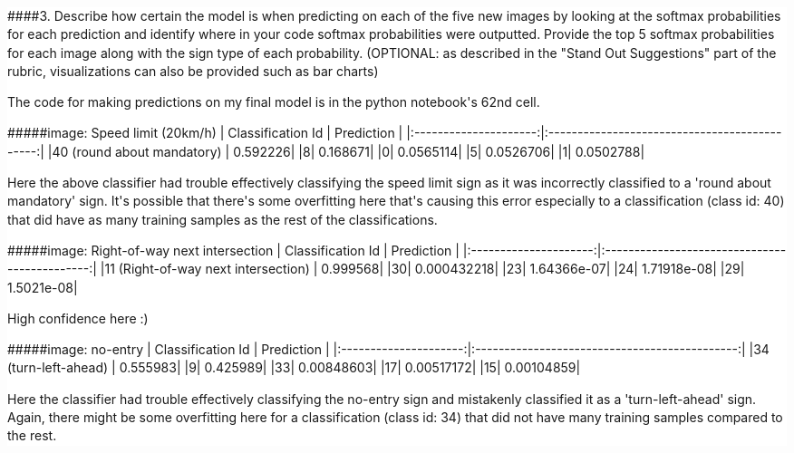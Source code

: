 ####3. Describe how certain the model is when predicting on each of the five new images by looking at the softmax probabilities for each prediction and identify where in your code softmax probabilities were outputted. Provide the top 5 softmax probabilities for each image along with the sign type of each probability. (OPTIONAL: as described in the "Stand Out Suggestions" part of the rubric, visualizations can also be provided such as bar charts)

The code for making predictions on my final model is in the python notebook's 62nd cell.

#####image: Speed limit (20km/h) 
| Classification Id         	|     Prediction	        					| 
|:---------------------:|:---------------------------------------------:| 
|40 (round about mandatory) | 0.592226|
|8| 0.168671|
|0| 0.0565114|
|5| 0.0526706|
|1| 0.0502788|


Here the above classifier had trouble effectively classifying the speed limit sign as it was incorrectly classified to a 'round about mandatory' sign. It's possible that there's some overfitting here that's causing this error especially to a classification (class id: 40) that did have as many training samples as the rest of the classifications.

#####image: Right-of-way next intersection
| Classification Id         	|     Prediction	        					| 
|:---------------------:|:---------------------------------------------:| 
|11 (Right-of-way next intersection) | 0.999568|
|30| 0.000432218|
|23| 1.64366e-07|
|24| 1.71918e-08|
|29| 1.5021e-08|

High confidence here :)

#####image: no-entry
| Classification Id         	|     Prediction	        					| 
|:---------------------:|:---------------------------------------------:| 
|34 (turn-left-ahead) | 0.555983|
|9| 0.425989|
|33| 0.00848603|
|17| 0.00517172|
|15| 0.00104859|

Here the classifier had trouble effectively classifying the no-entry sign and mistakenly classified it as a 'turn-left-ahead' sign. Again, there might be some overfitting here for a classification (class id: 34) that did not have many training samples compared to the rest.
